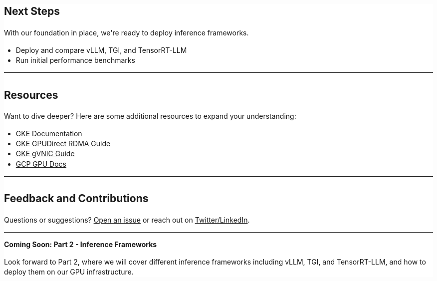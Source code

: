 ## Next Steps

With our foundation in place, we're ready to deploy inference frameworks. 

- Deploy and compare vLLM, TGI, and TensorRT-LLM
- Run initial performance benchmarks

---

## Resources

Want to dive deeper? Here are some additional resources to expand your understanding:

- [GKE Documentation](https://cloud.google.com/kubernetes-engine/docs)
- [GKE GPUDirect RDMA Guide](https://cloud.google.com/ai-hypercomputer/docs/create/gke-ai-hypercompute-custom)
- [GKE gVNIC Guide](https://cloud.google.com/kubernetes-engine/docs/how-to/using-gvnic)
- [GCP GPU Docs](https://cloud.google.com/compute/docs/gpus)
---

## Feedback and Contributions

Questions or suggestions? [Open an issue](#) or reach out on [Twitter/LinkedIn](#).

---

**Coming Soon: Part 2 - Inference Frameworks**

Look forward to Part 2, where we will cover different inference frameworks including vLLM, TGI, and TensorRT-LLM, and how to deploy them on our GPU infrastructure.
